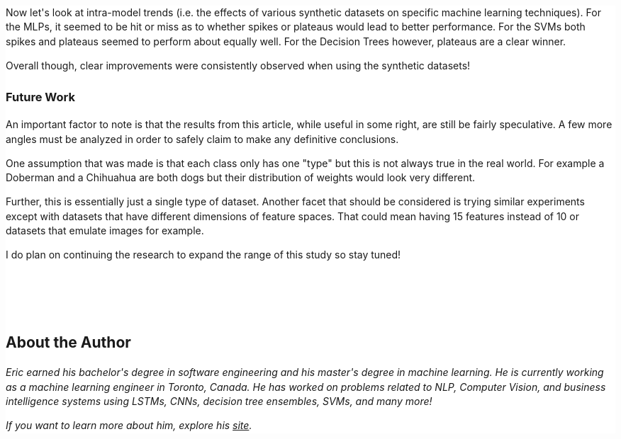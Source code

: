 Now let's look at intra-model trends (i.e. the effects of various synthetic datasets on specific machine learning techniques). For the MLPs, it seemed to be hit or miss as to whether spikes or plateaus would lead to better performance. For the SVMs both spikes and plateaus seemed to perform about equally well. For the Decision Trees however, plateaus are a clear winner.

Overall though, clear improvements were consistently observed when using the synthetic datasets!

### Future Work
An important factor to note is that the results from this article, while useful in some right, are still be fairly speculative. A few more angles must be analyzed in order to safely claim to make any definitive conclusions.

One assumption that was made is that each class only has one "type" but this is not always true in the real world. For example a Doberman and a Chihuahua are both dogs but their distribution of weights would look very different.

Further, this is essentially just a single type of dataset. Another facet that should be considered is trying similar experiments except with datasets that have different dimensions of feature spaces. That could mean having 15 features instead of 10 or datasets that emulate images for example.

I do plan on continuing the research to expand the range of this study so stay tuned!

&nbsp;

&nbsp;

## About the Author
*Eric earned his bachelor's degree in software engineering and his master's degree in machine learning. He is currently working as a machine learning engineer in Toronto, Canada. He has worked on problems related to NLP, Computer Vision, and business intelligence systems using LSTMs, CNNs, decision tree ensembles, SVMs, and many more!*

*If you want to learn more about him, explore his [site](http://www.ericlefort.ca).*